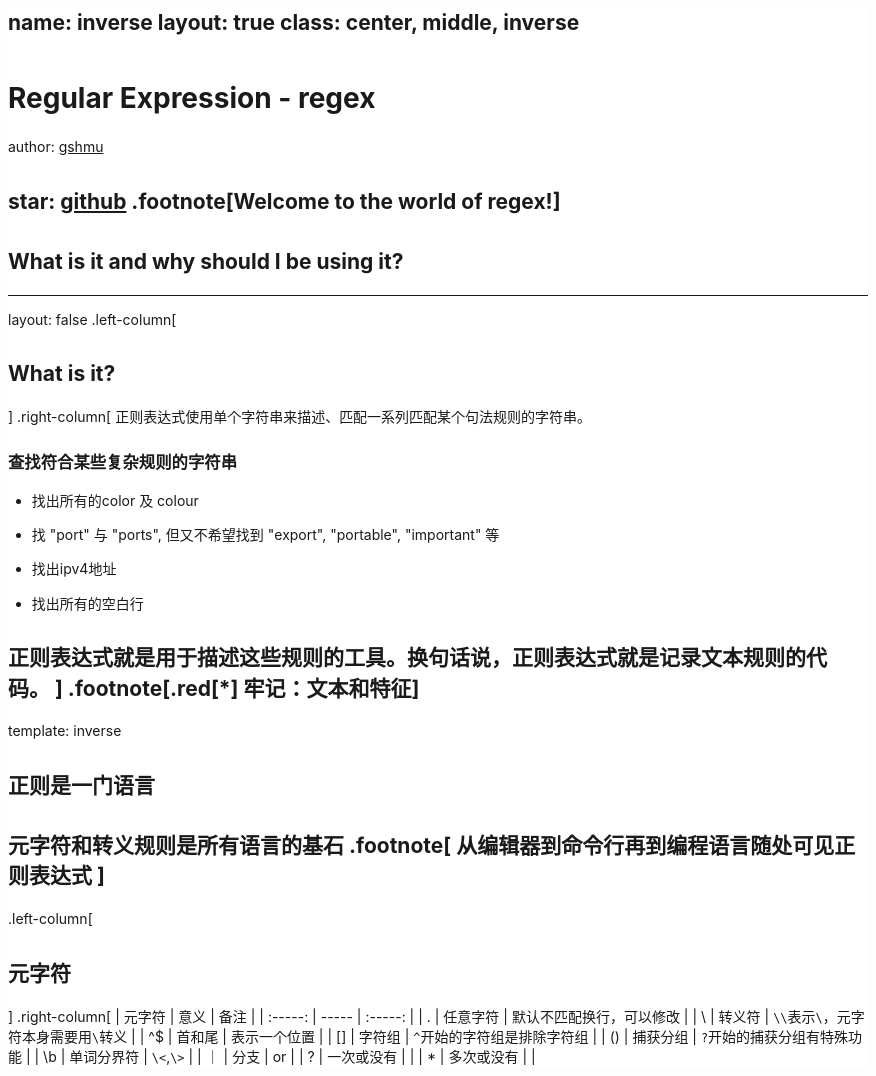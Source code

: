 name: inverse
layout: true
class: center, middle, inverse
---
# Regular Expression - regex
author: [gshmu](https://gshmu.github.io)

star: [github](https://github.com/gshmu/regex_slide)
.footnote[Welcome to the world of regex!]
---
## What is it and why should I be using it?
---
layout: false
.left-column[
  ## What is it?
]
.right-column[
  正则表达式使用单个字符串来描述、匹配一系列匹配某个句法规则的字符串。
### 查找符合某些复杂规则的字符串

- 找出所有的color 及 colour

- 找 "port" 与 "ports", 但又不希望找到 "export", "portable", "important" 等

- 找出ipv4地址

- 找出所有的空白行

正则表达式就是用于描述这些规则的工具。换句话说，正则表达式就是记录**文本规则**的代码。
]
.footnote[.red[*] 牢记：文本和特征]
---
template: inverse
## 正则是一门语言
  元字符和转义规则是所有语言的基石
.footnote[ 从编辑器到命令行再到编程语言随处可见正则表达式 ]
---
.left-column[
  ## 元字符
]
.right-column[
| 元字符 | 意义 | 备注 |
| :-----: | ----- | :-----: |
| . | 任意字符 | 默认不匹配换行，可以修改 |
| \ | 转义符 | `\\`表示`\`，元字符本身需要用`\`转义 |
| ^$ | 首和尾 | 表示一个位置 |
| [] | 字符组 | `^`开始的字符组是排除字符组 |
| () | 捕获分组 | `?`开始的捕获分组有特殊功能 |
| \b | 单词分界符 | `\<`,`\>` |
| ｜ | 分支 | or |
| ? | 一次或没有 |  |
| * | 多次或没有 |  |